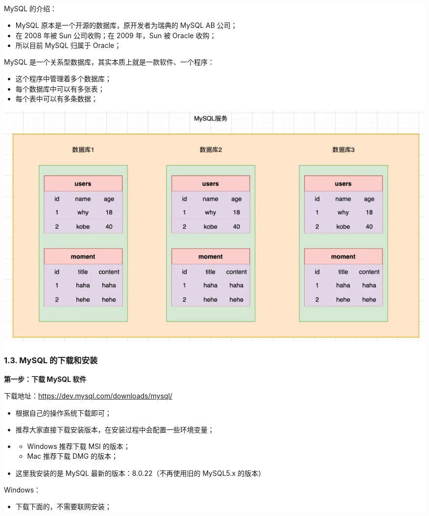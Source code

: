 MySQL 的介绍：

- MySQL 原本是一个开源的数据库，原开发者为瑞典的 MySQL AB 公司；
- 在 2008 年被 Sun 公司收购；在 2009 年，Sun 被 Oracle 收购；
- 所以目前 MySQL 归属于 Oracle；

MySQL 是一个关系型数据库，其实本质上就是一款软件、一个程序：

- 这个程序中管理着多个数据库；
- 每个数据库中可以有多张表；
- 每个表中可以有多条数据；

![图片](./assets/640-1642182364005.jpeg)

### 1.3. MySQL 的下载和安装

**第一步：下载 MySQL 软件**

下载地址：https://dev.mysql.com/downloads/mysql/

- 根据自己的操作系统下载即可；

- 推荐大家直接下载安装版本，在安装过程中会配置一些环境变量；

- - Windows 推荐下载 MSI 的版本；
  - Mac 推荐下载 DMG 的版本；

- 这里我安装的是 MySQL 最新的版本：8.0.22（不再使用旧的 MySQL5.x 的版本）

Windows：

- 下载下面的，不需要联网安装；
